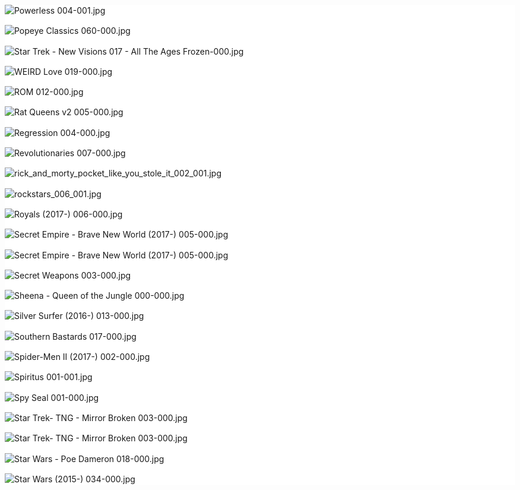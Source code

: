 ![Powerless 004-001.jpg](https://wx1.sinaimg.cn/large/6a9fdecagy1fofyy1utuvj21kw17rkjn.jpg)

![Popeye Classics 060-000.jpg](https://wx1.sinaimg.cn/large/6a9fdecagy1fog0116psdj21j82cw4qu.jpg)

![Star Trek - New Visions 017 - All The Ages Frozen-000.jpg](https://wx1.sinaimg.cn/large/6a9fdecagy1fofpesym5rj21j72cw4qp.jpg)

![WEIRD Love 019-000.jpg](https://wx1.sinaimg.cn/large/6a9fdecagy1fog1016xfcj21j82cw7wl.jpg)

![ROM 012-000.jpg](https://wx1.sinaimg.cn/large/6a9fdecagy1fofqcjrh50j21j82cwhdu.jpg)

![Rat Queens v2 005-000.jpg](https://wx1.sinaimg.cn/large/6a9fdecagy1fmdbl8o0x4j21kw2fhb2c.jpg)

![Regression 004-000.jpg](https://wx1.sinaimg.cn/large/6a9fdecagy1fmd925lo3gj21j82cwhdu.jpg)

![Revolutionaries 007-000.jpg](https://wx1.sinaimg.cn/large/6a9fdecagy1foftkv4s8rj21j72cw1l0.jpg)

![rick_and_morty_pocket_like_you_stole_it_002_001.jpg](https://wx1.sinaimg.cn/large/6a9fdecagy1fofrcqlhqsj21j82cw7wj.jpg)

![rockstars_006_001.jpg](https://wx1.sinaimg.cn/large/6a9fdecagy1fmd982igszj21j72cwqv6.jpg)

![Royals (2017-) 006-000.jpg](https://wx1.sinaimg.cn/large/6a9fdecagy1fm1szgikpsj21j82cw4qs.jpg)

![Secret Empire - Brave New World (2017-) 005-000.jpg](https://wx1.sinaimg.cn/large/6a9fdecagy1fm1t43by2pj21j82cwx6r.jpg)

![Secret Empire - Brave New World (2017-) 005-000.jpg](https://wx1.sinaimg.cn/large/6a9fdecagy1foftsmz4g6j21j82cwx6r.jpg)

![Secret Weapons 003-000.jpg](https://wx1.sinaimg.cn/large/6a9fdecagy1fofo59s15cj21j72cwkjl.jpg)

![Sheena - Queen of the Jungle 000-000.jpg](https://wx1.sinaimg.cn/large/6a9fdecagy1fofodbjuc3j21j72cwx6p.jpg)

![Silver Surfer (2016-) 013-000.jpg](https://wx1.sinaimg.cn/large/6a9fdecagy1foftz2fkouj21j82cwe83.jpg)

![Southern Bastards 017-000.jpg](https://wx1.sinaimg.cn/large/6a9fdecagy1fmd9defdazj21j82cwx6q.jpg)

![Spider-Men II (2017-) 002-000.jpg](https://wx1.sinaimg.cn/large/6a9fdecagy1fm1tcudbxzj21j82cwb2b.jpg)

![Spiritus 001-001.jpg](https://wx1.sinaimg.cn/large/6a9fdecagy1fofqis3s33j21kw17rx6q.jpg)

![Spy Seal 001-000.jpg](https://wx1.sinaimg.cn/large/6a9fdecagy1fmd9iyydboj21j82cw7wi.jpg)

![Star Trek- TNG - Mirror Broken 003-000.jpg](https://wx1.sinaimg.cn/large/6a9fdecagy1fofoifpcy9j21j82cwkjl.jpg)

![Star Trek- TNG - Mirror Broken 003-000.jpg](https://wx1.sinaimg.cn/large/6a9fdecagy1fofon0g709j21j82cwkjl.jpg)

![Star Wars - Poe Dameron 018-000.jpg](https://wx1.sinaimg.cn/large/6a9fdecagy1fm1th4puioj21j82cw4qq.jpg)

![Star Wars (2015-) 034-000.jpg](https://wx1.sinaimg.cn/large/6a9fdecagy1fmlnj7zvzsj21j82cwkjn.jpg)
